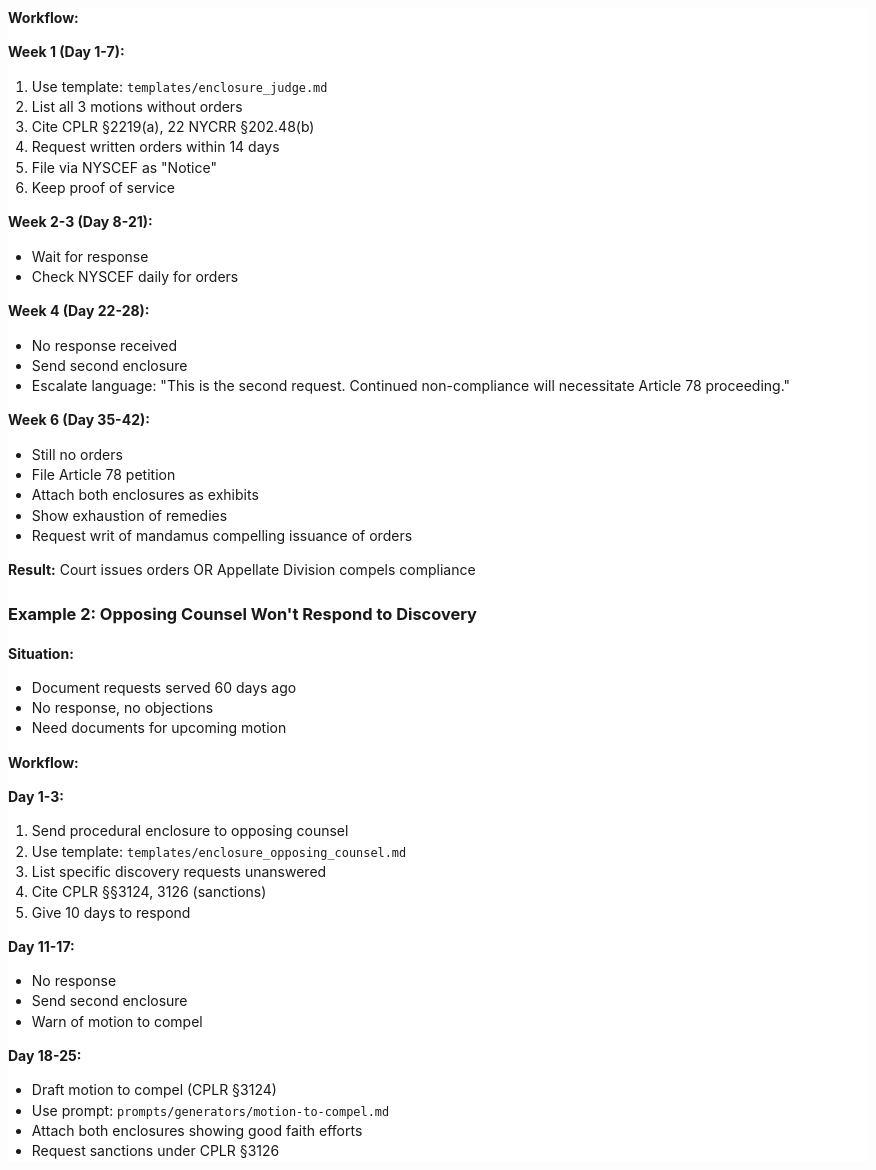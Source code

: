 **Workflow:**

**Week 1 (Day 1-7):**
1. Use template: `templates/enclosure_judge.md`
2. List all 3 motions without orders
3. Cite CPLR §2219(a), 22 NYCRR §202.48(b)
4. Request written orders within 14 days
5. File via NYSCEF as "Notice"
6. Keep proof of service

**Week 2-3 (Day 8-21):**
- Wait for response
- Check NYSCEF daily for orders

**Week 4 (Day 22-28):**
- No response received
- Send second enclosure
- Escalate language: "This is the second request. Continued non-compliance will necessitate Article 78 proceeding."

**Week 6 (Day 35-42):**
- Still no orders
- File Article 78 petition
- Attach both enclosures as exhibits
- Show exhaustion of remedies
- Request writ of mandamus compelling issuance of orders

**Result:** Court issues orders OR Appellate Division compels compliance

### Example 2: Opposing Counsel Won't Respond to Discovery

**Situation:**
- Document requests served 60 days ago
- No response, no objections
- Need documents for upcoming motion

**Workflow:**

**Day 1-3:**
1. Send procedural enclosure to opposing counsel
2. Use template: `templates/enclosure_opposing_counsel.md`
3. List specific discovery requests unanswered
4. Cite CPLR §§3124, 3126 (sanctions)
5. Give 10 days to respond

**Day 11-17:**
- No response
- Send second enclosure
- Warn of motion to compel

**Day 18-25:**
- Draft motion to compel (CPLR §3124)
- Use prompt: `prompts/generators/motion-to-compel.md`
- Attach both enclosures showing good faith efforts
- Request sanctions under CPLR §3126
